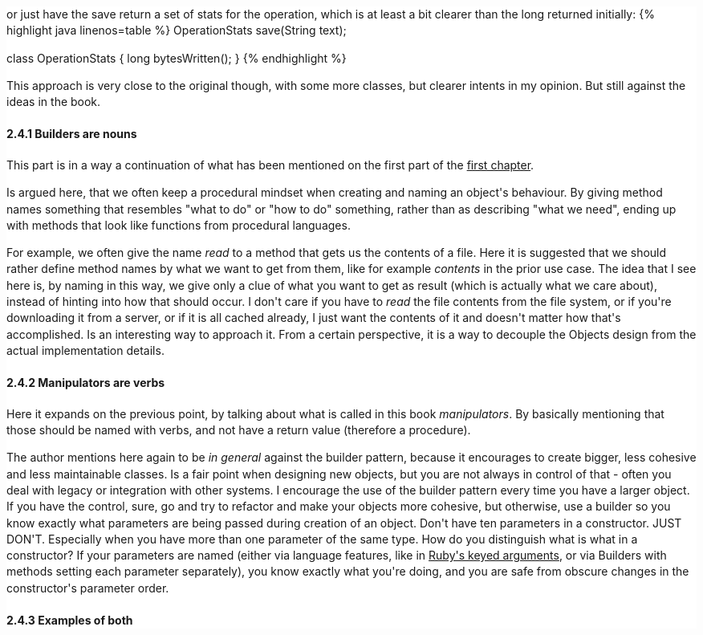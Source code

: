 or just have the save return a set of stats for the operation, which is at least a bit clearer than the long returned initially:
{% highlight java linenos=table %}
OperationStats save(String text);

class OperationStats {
    long bytesWritten();
}
{% endhighlight %}

This approach is very close to the original though, with some more classes, but clearer intents in my opinion. But still against the ideas in the book.


#### 2.4.1 Builders are nouns

This part is in a way a continuation of what has been mentioned on the first part of the [first chapter]({{site.baseurl}}/blog/2017/05/28/elegant-objects-volume-1-review-chapter-1).

Is argued here, that we often keep a procedural mindset when creating and naming an object's behaviour. By giving method names something that resembles "what to do" or "how to do" something, rather than as describing "what we need", ending up with methods that look like functions from procedural languages.

For example, we often give the name _read_ to a method that gets us the contents of a file.
Here it is suggested that we should rather define method names by what we want to get from them, like for example _contents_ in the prior use case.
The idea that I see here is, by naming in this way, we give only a clue of what you want to get as result (which is actually what we care about), instead of hinting into how that should occur. I don't care if you have to _read_ the file contents from the file system, or if you're downloading it from a server, or if it is all cached already, I just want the contents of it and doesn't matter how that's accomplished. 
Is an interesting way to approach it. From a certain perspective, it is a way to decouple the Objects design from the actual implementation details. 

#### 2.4.2 Manipulators are verbs

Here it expands on the previous point, by talking about what is called in this book _manipulators_. By basically mentioning that those should be named with verbs, and not have a return value (therefore a procedure). 

The author mentions here again to be _in general_ against the builder pattern, because it encourages to create bigger, less cohesive and less maintainable classes.
Is a fair point when designing new objects, but you are not always in control of that - often you deal with legacy or integration with other systems. I encourage the use of the builder pattern every time you have a larger object. If you have the control, sure, go and try to refactor and make your objects more cohesive, but otherwise, use a builder so you know exactly what parameters are being passed during creation of an object. Don't have ten parameters in a constructor. JUST DON'T. Especially when you have more than one parameter of the same type. How do you distinguish what is what in a constructor? If your parameters are named (either via language features, like in [Ruby's keyed arguments](https://chriszetter.com/blog/2012/11/02/keyword-arguments-in-ruby-2-dot-0/), or via Builders with methods setting each parameter separately), you know exactly what you're doing, and you are safe from obscure changes in the constructor's parameter order.

#### 2.4.3 Examples of both
